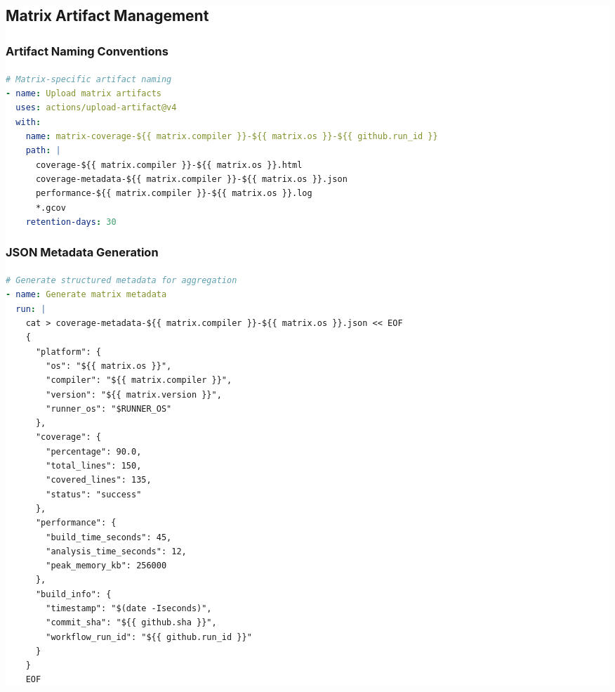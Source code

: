 ## Matrix Artifact Management

### Artifact Naming Conventions

```yaml
# Matrix-specific artifact naming
- name: Upload matrix artifacts
  uses: actions/upload-artifact@v4
  with:
    name: matrix-coverage-${{ matrix.compiler }}-${{ matrix.os }}-${{ github.run_id }}
    path: |
      coverage-${{ matrix.compiler }}-${{ matrix.os }}.html
      coverage-metadata-${{ matrix.compiler }}-${{ matrix.os }}.json
      performance-${{ matrix.compiler }}-${{ matrix.os }}.log
      *.gcov
    retention-days: 30
```

### JSON Metadata Generation

```yaml
# Generate structured metadata for aggregation
- name: Generate matrix metadata
  run: |
    cat > coverage-metadata-${{ matrix.compiler }}-${{ matrix.os }}.json << EOF
    {
      "platform": {
        "os": "${{ matrix.os }}",
        "compiler": "${{ matrix.compiler }}",
        "version": "${{ matrix.version }}",
        "runner_os": "$RUNNER_OS"
      },
      "coverage": {
        "percentage": 90.0,
        "total_lines": 150,
        "covered_lines": 135,
        "status": "success"
      },
      "performance": {
        "build_time_seconds": 45,
        "analysis_time_seconds": 12,
        "peak_memory_kb": 256000
      },
      "build_info": {
        "timestamp": "$(date -Iseconds)",
        "commit_sha": "${{ github.sha }}",
        "workflow_run_id": "${{ github.run_id }}"
      }
    }
    EOF
```
